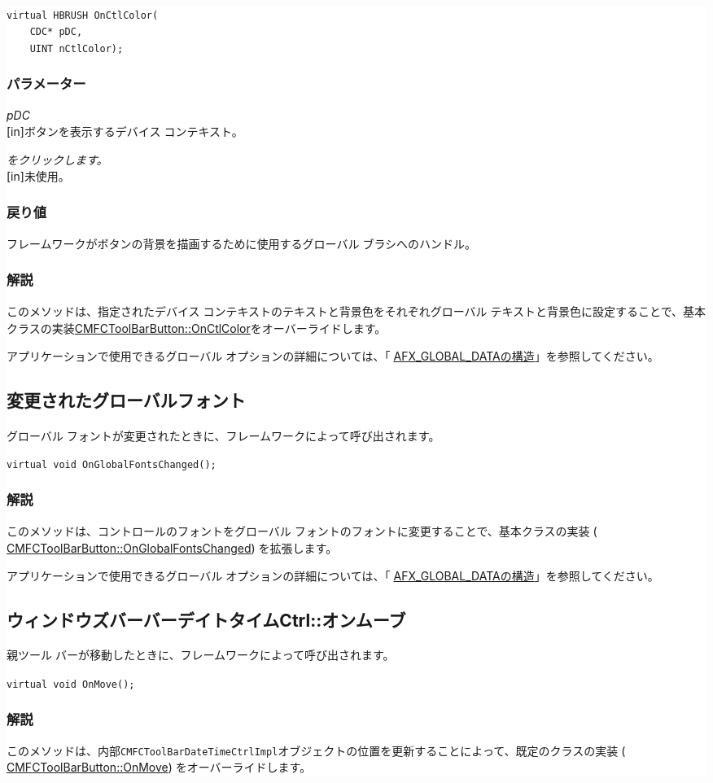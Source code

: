 ```
virtual HBRUSH OnCtlColor(
    CDC* pDC,
    UINT nCtlColor);
```

### <a name="parameters"></a>パラメーター

*pDC*<br/>
[in]ボタンを表示するデバイス コンテキスト。

*をクリックします。*<br/>
[in]未使用。

### <a name="return-value"></a>戻り値

フレームワークがボタンの背景を描画するために使用するグローバル ブラシへのハンドル。

### <a name="remarks"></a>解説

このメソッドは、指定されたデバイス コンテキストのテキストと背景色をそれぞれグローバル テキストと背景色に設定することで、基本クラスの実装[CMFCToolBarButton::OnCtlColor](../../mfc/reference/cmfctoolbarbutton-class.md#onctlcolor)をオーバーライドします。

アプリケーションで使用できるグローバル オプションの詳細については、「 [AFX_GLOBAL_DATAの構造](../../mfc/reference/afx-global-data-structure.md)」を参照してください。

## <a name="cmfctoolbardatetimectrlonglobalfontschanged"></a><a name="onglobalfontschanged"></a>変更されたグローバルフォント

グローバル フォントが変更されたときに、フレームワークによって呼び出されます。

```
virtual void OnGlobalFontsChanged();
```

### <a name="remarks"></a>解説

このメソッドは、コントロールのフォントをグローバル フォントのフォントに変更することで、基本クラスの実装 ( [CMFCToolBarButton::OnGlobalFontsChanged](../../mfc/reference/cmfctoolbarbutton-class.md#onglobalfontschanged)) を拡張します。

アプリケーションで使用できるグローバル オプションの詳細については、「 [AFX_GLOBAL_DATAの構造](../../mfc/reference/afx-global-data-structure.md)」を参照してください。

## <a name="cmfctoolbardatetimectrlonmove"></a><a name="onmove"></a>ウィンドウズバーバーデイトタイムCtrl::オンムーブ

親ツール バーが移動したときに、フレームワークによって呼び出されます。

```
virtual void OnMove();
```

### <a name="remarks"></a>解説

このメソッドは、内部`CMFCToolBarDateTimeCtrlImpl`オブジェクトの位置を更新することによって、既定のクラスの実装 ( [CMFCToolBarButton::OnMove](../../mfc/reference/cmfctoolbarbutton-class.md#onmove)) をオーバーライドします。
